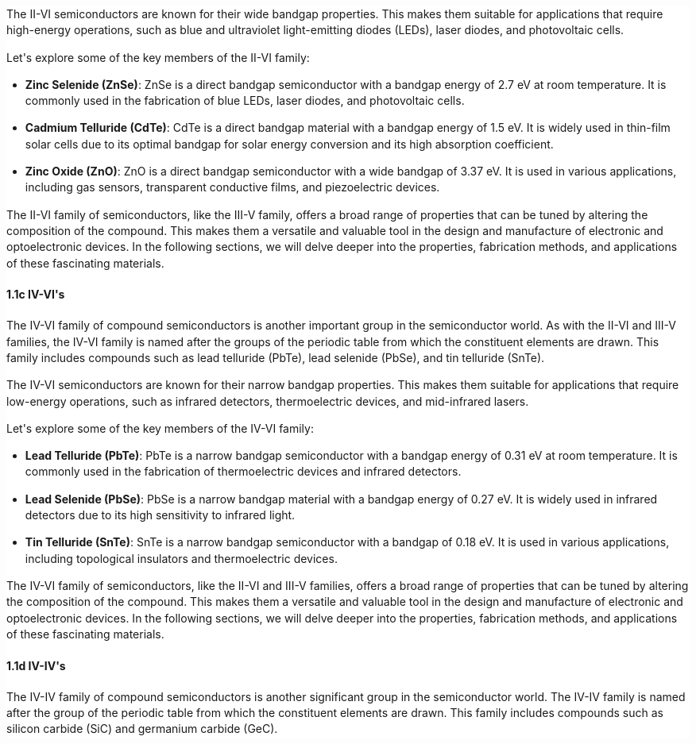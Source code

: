 The II-VI semiconductors are known for their wide bandgap properties. This makes them suitable for applications that require high-energy operations, such as blue and ultraviolet light-emitting diodes (LEDs), laser diodes, and photovoltaic cells.

Let's explore some of the key members of the II-VI family:

- **Zinc Selenide (ZnSe)**: ZnSe is a direct bandgap semiconductor with a bandgap energy of 2.7 eV at room temperature. It is commonly used in the fabrication of blue LEDs, laser diodes, and photovoltaic cells.

- **Cadmium Telluride (CdTe)**: CdTe is a direct bandgap material with a bandgap energy of 1.5 eV. It is widely used in thin-film solar cells due to its optimal bandgap for solar energy conversion and its high absorption coefficient.

- **Zinc Oxide (ZnO)**: ZnO is a direct bandgap semiconductor with a wide bandgap of 3.37 eV. It is used in various applications, including gas sensors, transparent conductive films, and piezoelectric devices.

The II-VI family of semiconductors, like the III-V family, offers a broad range of properties that can be tuned by altering the composition of the compound. This makes them a versatile and valuable tool in the design and manufacture of electronic and optoelectronic devices. In the following sections, we will delve deeper into the properties, fabrication methods, and applications of these fascinating materials.

#### 1.1c IV-VI's

The IV-VI family of compound semiconductors is another important group in the semiconductor world. As with the II-VI and III-V families, the IV-VI family is named after the groups of the periodic table from which the constituent elements are drawn. This family includes compounds such as lead telluride (PbTe), lead selenide (PbSe), and tin telluride (SnTe).

The IV-VI semiconductors are known for their narrow bandgap properties. This makes them suitable for applications that require low-energy operations, such as infrared detectors, thermoelectric devices, and mid-infrared lasers.

Let's explore some of the key members of the IV-VI family:

- **Lead Telluride (PbTe)**: PbTe is a narrow bandgap semiconductor with a bandgap energy of 0.31 eV at room temperature. It is commonly used in the fabrication of thermoelectric devices and infrared detectors.

- **Lead Selenide (PbSe)**: PbSe is a narrow bandgap material with a bandgap energy of 0.27 eV. It is widely used in infrared detectors due to its high sensitivity to infrared light.

- **Tin Telluride (SnTe)**: SnTe is a narrow bandgap semiconductor with a bandgap of 0.18 eV. It is used in various applications, including topological insulators and thermoelectric devices.

The IV-VI family of semiconductors, like the II-VI and III-V families, offers a broad range of properties that can be tuned by altering the composition of the compound. This makes them a versatile and valuable tool in the design and manufacture of electronic and optoelectronic devices. In the following sections, we will delve deeper into the properties, fabrication methods, and applications of these fascinating materials.

#### 1.1d IV-IV's

The IV-IV family of compound semiconductors is another significant group in the semiconductor world. The IV-IV family is named after the group of the periodic table from which the constituent elements are drawn. This family includes compounds such as silicon carbide (SiC) and germanium carbide (GeC).
